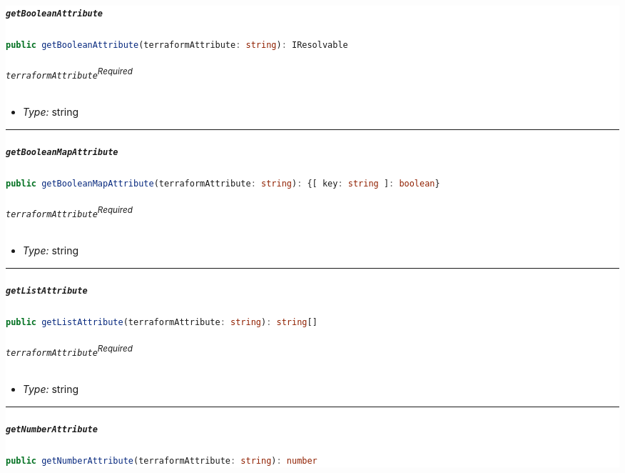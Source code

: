 ##### `getBooleanAttribute` <a name="getBooleanAttribute" id="@cdktf/provider-tfe.testVariable.TestVariable.getBooleanAttribute"></a>

```typescript
public getBooleanAttribute(terraformAttribute: string): IResolvable
```

###### `terraformAttribute`<sup>Required</sup> <a name="terraformAttribute" id="@cdktf/provider-tfe.testVariable.TestVariable.getBooleanAttribute.parameter.terraformAttribute"></a>

- *Type:* string

---

##### `getBooleanMapAttribute` <a name="getBooleanMapAttribute" id="@cdktf/provider-tfe.testVariable.TestVariable.getBooleanMapAttribute"></a>

```typescript
public getBooleanMapAttribute(terraformAttribute: string): {[ key: string ]: boolean}
```

###### `terraformAttribute`<sup>Required</sup> <a name="terraformAttribute" id="@cdktf/provider-tfe.testVariable.TestVariable.getBooleanMapAttribute.parameter.terraformAttribute"></a>

- *Type:* string

---

##### `getListAttribute` <a name="getListAttribute" id="@cdktf/provider-tfe.testVariable.TestVariable.getListAttribute"></a>

```typescript
public getListAttribute(terraformAttribute: string): string[]
```

###### `terraformAttribute`<sup>Required</sup> <a name="terraformAttribute" id="@cdktf/provider-tfe.testVariable.TestVariable.getListAttribute.parameter.terraformAttribute"></a>

- *Type:* string

---

##### `getNumberAttribute` <a name="getNumberAttribute" id="@cdktf/provider-tfe.testVariable.TestVariable.getNumberAttribute"></a>

```typescript
public getNumberAttribute(terraformAttribute: string): number
```
